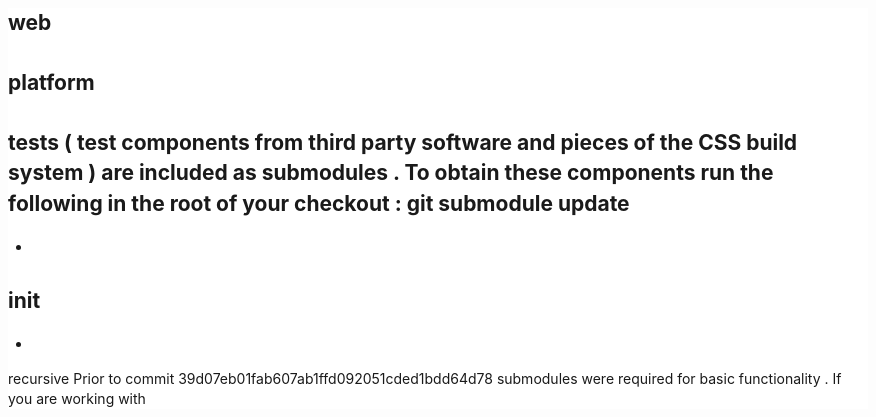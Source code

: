 web
-
platform
-
tests
(
test
components
from
third
party
software
and
pieces
of
the
CSS
build
system
)
are
included
as
submodules
.
To
obtain
these
components
run
the
following
in
the
root
of
your
checkout
:
git
submodule
update
-
-
init
-
-
recursive
Prior
to
commit
39d07eb01fab607ab1ffd092051cded1bdd64d78
submodules
were
required
for
basic
functionality
.
If
you
are
working
with